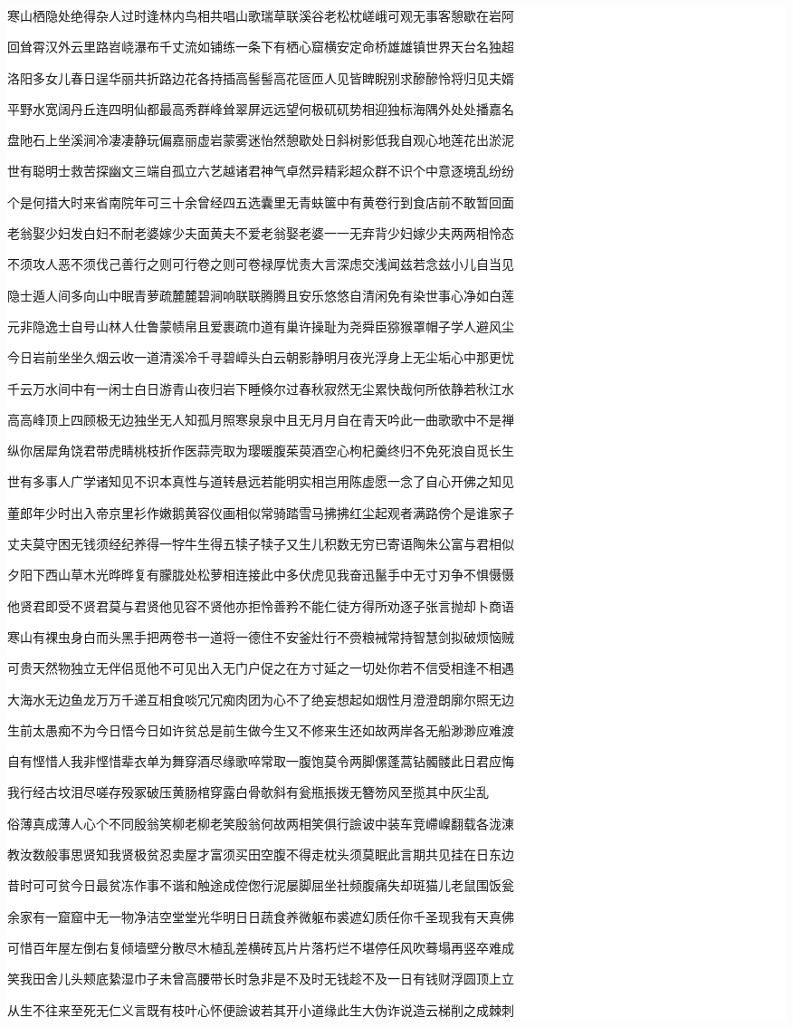 寒山栖隐处绝得杂人过时逢林内鸟相共唱山歌瑞草联溪谷老松枕嵯峨可观无事客憩歇在岩阿

回耸霄汉外云里路岧峣瀑布千丈流如铺练一条下有栖心窟横安定命桥雄雄镇世界天台名独超

洛阳多女儿春日逞华丽共折路边花各持插高髻髻高花匼匝人见皆睥睨别求醦醦怜将归见夫婿

平野水宽阔丹丘连四明仙都最高秀群峰耸翠屏远远望何极矹矹势相迎独标海隅外处处播嘉名

盘阤石上坐溪涧冷凄凄静玩偏嘉丽虚岩蒙雾迷怡然憩歇处日斜树影低我自观心地莲花出淤泥

世有聪明士救苦探幽文三端自孤立六艺越诸君神气卓然异精彩超众群不识个中意逐境乱纷纷

个是何措大时来省南院年可三十余曾经四五选囊里无青蚨箧中有黄卷行到食店前不敢暂回面

老翁娶少妇发白妇不耐老婆嫁少夫面黄夫不爱老翁娶老婆一一无弃背少妇嫁少夫两两相怜态

不须攻人恶不须伐己善行之则可行卷之则可卷禄厚忧责大言深虑交浅闻兹若念兹小儿自当见

隐士遁人间多向山中眠青萝疏麓麓碧涧响联联腾腾且安乐悠悠自清闲免有染世事心净如白莲

元非隐逸士自号山林人仕鲁蒙帻帛且爱裹疏巾道有巢许操耻为尧舜臣猕猴罩帽子学人避风尘

今日岩前坐坐久烟云收一道清溪冷千寻碧嶂头白云朝影静明月夜光浮身上无尘垢心中那更忧

千云万水间中有一闲士白日游青山夜归岩下睡倏尔过春秋寂然无尘累快哉何所依静若秋江水

高高峰顶上四顾极无边独坐无人知孤月照寒泉泉中且无月月自在青天吟此一曲歌歌中不是禅

纵你居犀角饶君带虎睛桃枝折作医蒜壳取为璎暖腹茱萸酒空心枸杞羹终归不免死浪自觅长生

世有多事人广学诸知见不识本真性与道转悬远若能明实相岂用陈虚愿一念了自心开佛之知见

董郎年少时出入帝京里衫作嫩鹅黄容仪画相似常骑踏雪马拂拂红尘起观者满路傍个是谁家子

丈夫莫守困无钱须经纪养得一牸牛生得五犊子犊子又生儿积数无穷已寄语陶朱公富与君相似

夕阳下西山草木光晔晔复有朦胧处松萝相连接此中多伏虎见我奋迅鬣手中无寸刃争不惧慑慑

他贤君即受不贤君莫与君贤他见容不贤他亦拒怜善矜不能仁徒方得所劝逐子张言抛却卜商语

寒山有裸虫身白而头黑手把两卷书一道将一德住不安釜灶行不赍粮裓常持智慧剑拟破烦恼贼

可贵天然物独立无伴侣觅他不可见出入无门户促之在方寸延之一切处你若不信受相逢不相遇

大海水无边鱼龙万万千递互相食啖冗冗痴肉团为心不了绝妄想起如烟性月澄澄朗廓尔照无边

生前太愚痴不为今日悟今日如许贫总是前生做今生又不修来生还如故两岸各无船渺渺应难渡

自有悭惜人我非悭惜辈衣单为舞穿酒尽缘歌啐常取一腹饱莫令两脚傫蓬蒿钻髑髅此日君应悔

我行经古坟泪尽嗟存殁冢破压黄肠棺穿露白骨欹斜有瓮瓶掁拨无簪笏风至揽其中灰尘乱　　

俗薄真成薄人心个不同殷翁笑柳老柳老笑殷翁何故两相笑俱行譣诐中装车竞嵽嵲翻载各泷涷

教汝数般事思贤知我贤极贫忍卖屋才富须买田空腹不得走枕头须莫眠此言期共见挂在日东边

昔时可可贫今日最贫冻作事不谐和触途成倥偬行泥屡脚屈坐社频腹痛失却斑猫儿老鼠围饭瓮

余家有一窟窟中无一物净洁空堂堂光华明日日蔬食养微躯布裘遮幻质任你千圣现我有天真佛

可惜百年屋左倒右复倾墙壁分散尽木植乱差横砖瓦片片落朽烂不堪停任风吹蓦塌再竖卒难成

笑我田舍儿头颊底絷湿巾子未曾高腰带长时急非是不及时无钱趁不及一日有钱财浮圆顶上立

从生不往来至死无仁义言既有枝叶心怀便譣诐若其开小道缘此生大伪诈说造云梯削之成棘刺
